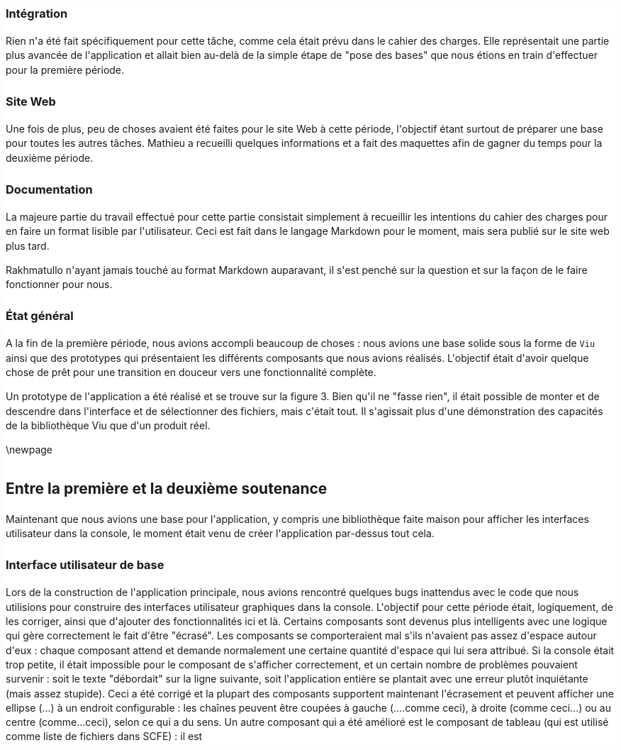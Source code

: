 ### Intégration

Rien n'a été fait spécifiquement pour cette tâche, comme cela était prévu dans
le cahier des charges. Elle représentait une partie plus avancée de
l'application et allait bien au-delà de la simple étape de "pose des bases"
que nous étions en train d'effectuer pour la première période.

### Site Web

Une fois de plus, peu de choses avaient été faites pour le site Web à cette
période, l'objectif étant surtout de préparer une base pour toutes les autres
tâches. Mathieu a recueilli quelques informations et a fait des maquettes afin
de gagner du temps pour la deuxième période.

### Documentation

La majeure partie du travail effectué pour cette partie consistait simplement à
recueillir les intentions du cahier des charges pour en faire un format lisible
par l'utilisateur. Ceci est fait dans le langage Markdown pour le moment, mais
sera publié sur le site web plus tard.

Rakhmatullo n'ayant jamais touché au format Markdown auparavant, il s'est penché
sur la question et sur la façon de le faire fonctionner pour nous.

### État général

A la fin de la première période, nous avions accompli beaucoup de choses : nous
avions une base solide sous la forme de `Viu` ainsi que des prototypes qui
présentaient les différents composants que nous avions réalisés. L'objectif
était d'avoir quelque chose de prêt pour une transition en douceur vers une
fonctionnalité complète.

Un prototype de l'application a été réalisé et se trouve sur la figure 3. Bien
qu'il ne "fasse rien", il était possible de monter et de descendre dans
l'interface et de sélectionner des fichiers, mais c'était tout. Il s'agissait
plus d'une démonstration des capacités de la bibliothèque Viu que d'un produit
réel.

\newpage

## Entre la première et la deuxième soutenance

Maintenant que nous avions une base pour l'application, y compris une
bibliothèque faite maison pour afficher les interfaces utilisateur dans la
console, le moment était venu de créer l'application par-dessus tout cela.

### Interface utilisateur de base

Lors de la construction de l'application principale, nous avions rencontré
quelques bugs inattendus avec le code que nous utilisions pour construire des
interfaces utilisateur graphiques dans la console. L'objectif pour cette période
était, logiquement, de les corriger, ainsi que d'ajouter des fonctionnalités ici
et là. Certains composants sont devenus plus intelligents avec une logique qui
gère correctement le fait d'être "écrasé". Les composants se comporteraient mal
s'ils n'avaient pas assez d'espace autour d'eux : chaque composant attend et
demande normalement une certaine quantité d'espace qui lui sera attribué. Si la
console était trop petite, il était impossible pour le composant de s'afficher
correctement, et un certain nombre de problèmes pouvaient survenir : soit le
texte "débordait" sur la ligne suivante, soit l'application entière se plantait
avec une erreur plutôt inquiétante (mais assez stupide). Ceci a été corrigé et
la plupart des composants supportent maintenant l'écrasement et peuvent afficher
une ellipse (...) à un endroit configurable : les chaînes peuvent être coupées à
gauche (....comme ceci), à droite (comme ceci...) ou au centre (comme...ceci),
selon ce qui a du sens. Un autre composant qui a été amélioré est le composant
de tableau (qui est utilisé comme liste de fichiers dans SCFE) : il est